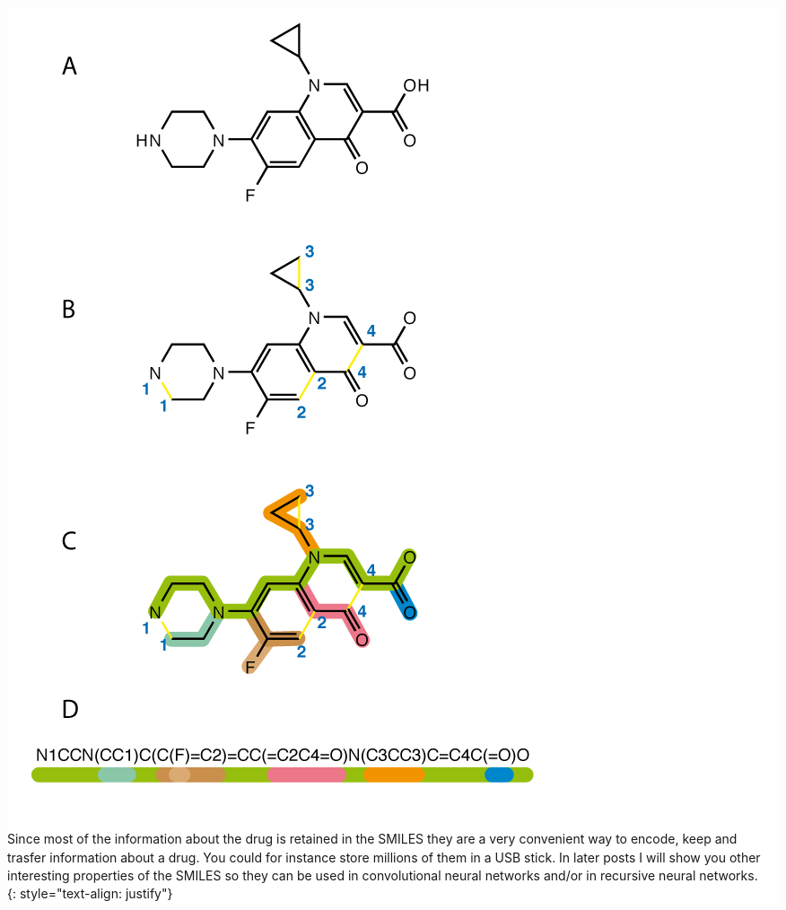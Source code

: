 ![SMILES](/images/SMILES.png)

Since most of the information about the drug is retained in the SMILES they are a very convenient way to encode, keep and trasfer information about a drug. You could for instance store millions of them in a USB stick. In later posts I will show you other interesting properties of the SMILES so they can be used in convolutional neural networks and/or in recursive neural networks.   
{: style="text-align: justify"}  
